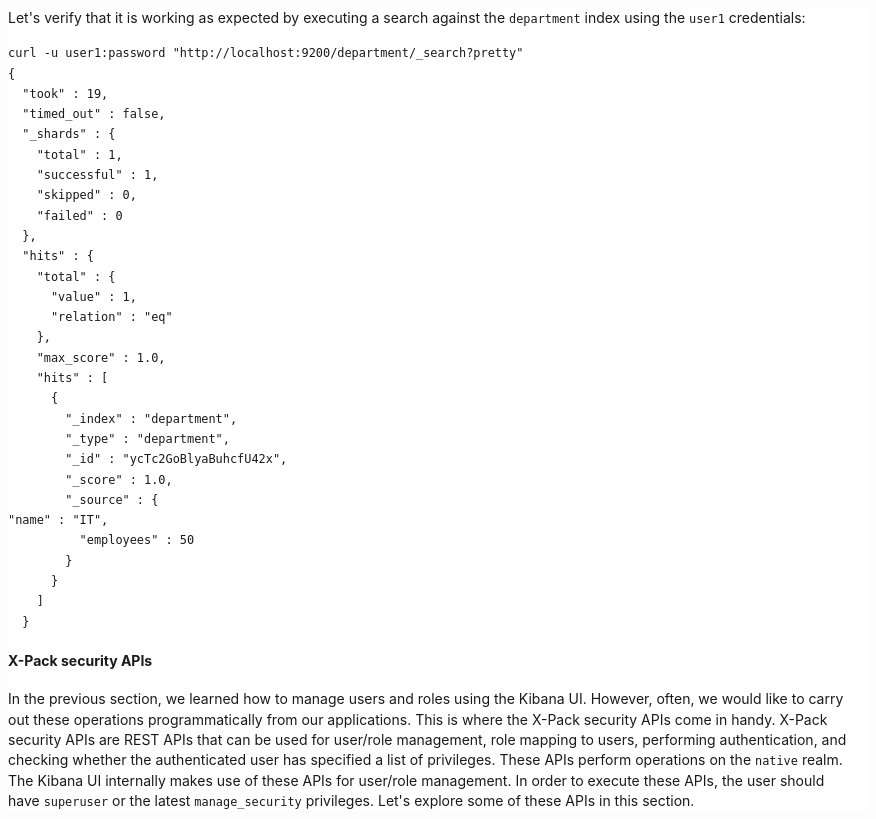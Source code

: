 
Let\'s verify that it is working as expected by executing a search
against the `department` index using
the `user1` credentials:

```
curl -u user1:password "http://localhost:9200/department/_search?pretty"
{
  "took" : 19,
  "timed_out" : false,
  "_shards" : {
    "total" : 1,
    "successful" : 1,
    "skipped" : 0,
    "failed" : 0
  },
  "hits" : {
    "total" : {
      "value" : 1,
      "relation" : "eq"
    },
    "max_score" : 1.0,
    "hits" : [
      {
        "_index" : "department",
        "_type" : "department",
        "_id" : "ycTc2GoBlyaBuhcfU42x",
        "_score" : 1.0,
        "_source" : {
"name" : "IT",
          "employees" : 50
        }
      }
    ]
  }
```


#### X-Pack security APIs



In the previous section, we learned how to
manage users and roles using the Kibana UI. However, often, we would
like to carry out these operations programmatically from our
applications. This is where the X-Pack security APIs come in handy.
X-Pack security APIs are REST APIs that can be used for user/role
management, role mapping to users, performing authentication, and
checking whether the authenticated user has specified a list of
privileges. These APIs perform operations on
the `native` realm. The Kibana UI internally makes use of
these APIs for user/role management. In order to execute these APIs, the
user should have `superuser` or the
latest `manage_security` privileges. Let\'s explore some of
these APIs in this section.
